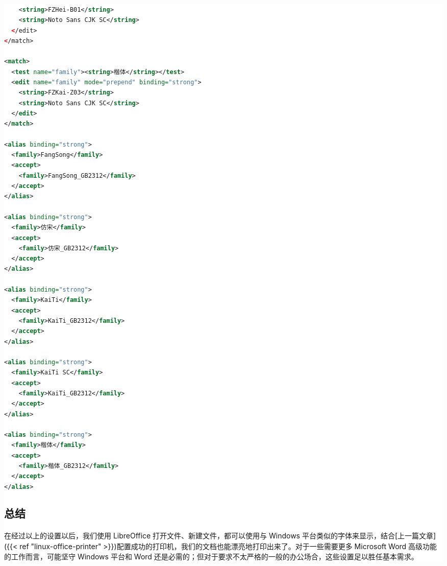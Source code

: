 ``` xml
    <string>FZHei-B01</string>
    <string>Noto Sans CJK SC</string>
  </edit>
</match>

<match>
  <test name="family"><string>楷体</string></test>
  <edit name="family" mode="prepend" binding="strong">
    <string>FZKai-Z03</string>
    <string>Noto Sans CJK SC</string>
  </edit>
</match>

<alias binding="strong">
  <family>FangSong</family>
  <accept>
    <family>FangSong_GB2312</family>
  </accept>
</alias>

<alias binding="strong">
  <family>仿宋</family>
  <accept>
    <family>仿宋_GB2312</family>
  </accept>
</alias>

<alias binding="strong">
  <family>KaiTi</family>
  <accept>
    <family>KaiTi_GB2312</family>
  </accept>
</alias>

<alias binding="strong">
  <family>KaiTi SC</family>
  <accept>
    <family>KaiTi_GB2312</family>
  </accept>
</alias>

<alias binding="strong">
  <family>楷体</family>
  <accept>
    <family>楷体_GB2312</family>
  </accept>
</alias>
```

## 总结

在经过以上的设置以后，我们使用 LibreOffice 打开文件、新建文件，都可以使用与 Windows 平台类似的字体来显示，结合[上一篇文章]({{< ref "linux-office-printer" >}})配置成功的打印机，我们的文档也能漂亮地打印出来了。对于一些需要更多 Microsoft Word 高级功能的工作而言，可能坚守 Windows 平台和 Word 还是必需的；但对于要求不太严格的一般的办公场合，这些设置足以胜任基本需求。
